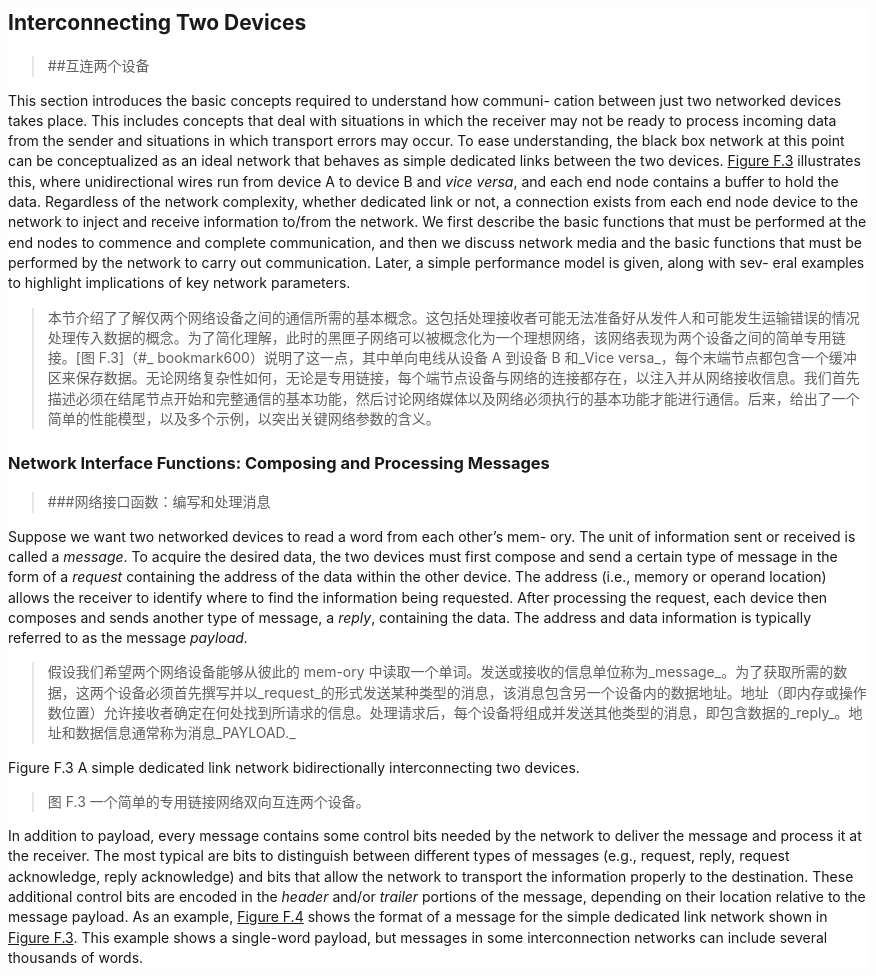 ## Interconnecting Two Devices

> ##互连两个设备

This section introduces the basic concepts required to understand how communi- cation between just two networked devices takes place. This includes concepts that deal with situations in which the receiver may not be ready to process incoming data from the sender and situations in which transport errors may occur. To ease understanding, the black box network at this point can be conceptualized as an ideal network that behaves as simple dedicated links between the two devices. [Figure F.3](#_bookmark600) illustrates this, where unidirectional wires run from device A to device B and _vice versa_, and each end node contains a buffer to hold the data. Regardless of the network complexity, whether dedicated link or not, a connection exists from each end node device to the network to inject and receive information to/from the network. We first describe the basic functions that must be performed at the end nodes to commence and complete communication, and then we discuss network media and the basic functions that must be performed by the network to carry out communication. Later, a simple performance model is given, along with sev- eral examples to highlight implications of key network parameters.

> 本节介绍了了解仅两个网络设备之间的通信所需的基本概念。这包括处理接收者可能无法准备好从发件人和可能发生运输错误的情况处理传入数据的概念。为了简化理解，此时的黑匣子网络可以被概念化为一个理想网络，该网络表现为两个设备之间的简单专用链接。[图 F.3]（#_ bookmark600）说明了这一点，其中单向电线从设备 A 到设备 B 和_Vice versa_，每个末端节点都包含一个缓冲区来保存数据。无论网络复杂性如何，无论是专用链接，每个端节点设备与网络的连接都存在，以注入并从网络接收信息。我们首先描述必须在结尾节点开始和完整通信的基本功能，然后讨论网络媒体以及网络必须执行的基本功能才能进行通信。后来，给出了一个简单的性能模型，以及多个示例，以突出关键网络参数的含义。

### Network Interface Functions: Composing and Processing Messages

> ###网络接口函数：编写和处理消息

Suppose we want two networked devices to read a word from each other’s mem- ory. The unit of information sent or received is called a _message_. To acquire the desired data, the two devices must first compose and send a certain type of message in the form of a _request_ containing the address of the data within the other device. The address (i.e., memory or operand location) allows the receiver to identify where to find the information being requested. After processing the request, each device then composes and sends another type of message, a _reply_, containing the data. The address and data information is typically referred to as the message _payload._

> 假设我们希望两个网络设备能够从彼此的 mem-ory 中读取一个单词。发送或接收的信息单位称为_message_。为了获取所需的数据，这两个设备必须首先撰写并以_request_的形式发送某种类型的消息，该消息包含另一个设备内的数据地址。地址（即内存或操作数位置）允许接收者确定在何处找到所请求的信息。处理请求后，每个设备将组成并发送其他类型的消息，即包含数据的_reply_。地址和数据信息通常称为消息_PAYLOAD._

Figure F.3 A simple dedicated link network bidirectionally interconnecting two devices.

> 图 F.3 一个简单的专用链接网络双向互连两个设备。

In addition to payload, every message contains some control bits needed by the network to deliver the message and process it at the receiver. The most typical are bits to distinguish between different types of messages (e.g., request, reply, request acknowledge, reply acknowledge) and bits that allow the network to transport the information properly to the destination. These additional control bits are encoded in the _header_ and/or _trailer_ portions of the message, depending on their location relative to the message payload. As an example, [Figure F.4](#_bookmark601) shows the format of a message for the simple dedicated link network shown in [Figure F.3](#_bookmark600). This example shows a single-word payload, but messages in some interconnection networks can include several thousands of words.
